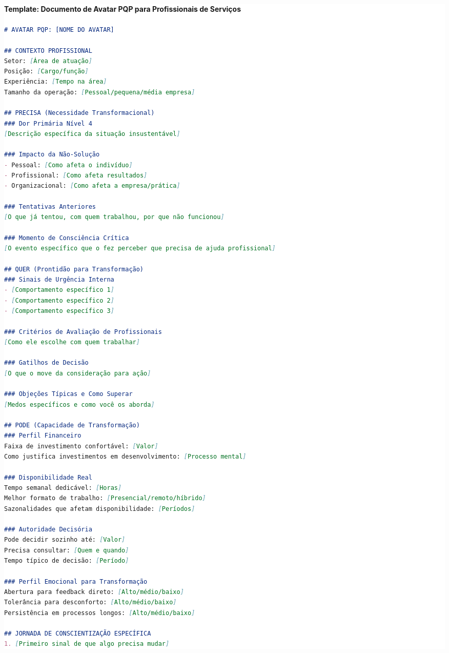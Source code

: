 #### Template: Documento de Avatar PQP para Profissionais de Serviços

```markdown
# AVATAR PQP: [NOME DO AVATAR]

## CONTEXTO PROFISSIONAL
Setor: [Área de atuação]
Posição: [Cargo/função]
Experiência: [Tempo na área]
Tamanho da operação: [Pessoal/pequena/média empresa]

## PRECISA (Necessidade Transformacional)
### Dor Primária Nível 4
[Descrição específica da situação insustentável]

### Impacto da Não-Solução
- Pessoal: [Como afeta o indivíduo]
- Profissional: [Como afeta resultados]
- Organizacional: [Como afeta a empresa/prática]

### Tentativas Anteriores
[O que já tentou, com quem trabalhou, por que não funcionou]

### Momento de Consciência Crítica
[O evento específico que o fez perceber que precisa de ajuda profissional]

## QUER (Prontidão para Transformação)
### Sinais de Urgência Interna
- [Comportamento específico 1]
- [Comportamento específico 2] 
- [Comportamento específico 3]

### Critérios de Avaliação de Profissionais
[Como ele escolhe com quem trabalhar]

### Gatilhos de Decisão
[O que o move da consideração para ação]

### Objeções Típicas e Como Superar
[Medos específicos e como você os aborda]

## PODE (Capacidade de Transformação)
### Perfil Financeiro
Faixa de investimento confortável: [Valor]
Como justifica investimentos em desenvolvimento: [Processo mental]

### Disponibilidade Real
Tempo semanal dedicável: [Horas]
Melhor formato de trabalho: [Presencial/remoto/híbrido]
Sazonalidades que afetam disponibilidade: [Períodos]

### Autoridade Decisória
Pode decidir sozinho até: [Valor]
Precisa consultar: [Quem e quando]
Tempo típico de decisão: [Período]

### Perfil Emocional para Transformação
Abertura para feedback direto: [Alto/médio/baixo]
Tolerância para desconforto: [Alto/médio/baixo]
Persistência em processos longos: [Alto/médio/baixo]

## JORNADA DE CONSCIENTIZAÇÃO ESPECÍFICA
1. [Primeiro sinal de que algo precisa mudar]
```